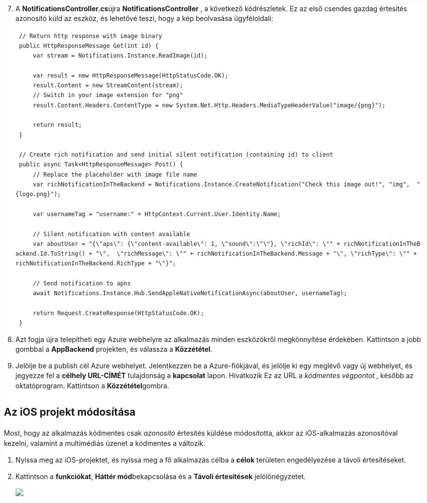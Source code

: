 7. A **NotificationsController.cs**újra **NotificationsController** , a következő kódrészletek. Ez az első csendes gazdag értesítés azonosító küld az eszköz, és lehetővé teszi, hogy a kép beolvasása ügyféloldali:

        // Return http response with image binary
        public HttpResponseMessage Get(int id) {
            var stream = Notifications.Instance.ReadImage(id);

            var result = new HttpResponseMessage(HttpStatusCode.OK);
            result.Content = new StreamContent(stream);
            // Switch in your image extension for "png"
            result.Content.Headers.ContentType = new System.Net.Http.Headers.MediaTypeHeaderValue("image/{png}");

            return result;
        }

        // Create rich notification and send initial silent notification (containing id) to client
        public async Task<HttpResponseMessage> Post() {
            // Replace the placeholder with image file name
            var richNotificationInTheBackend = Notifications.Instance.CreateNotification("Check this image out!", "img",  "{logo.png}");

            var usernameTag = "username:" + HttpContext.Current.User.Identity.Name;

            // Silent notification with content available
            var aboutUser = "{\"aps\": {\"content-available\": 1, \"sound\":\"\"}, \"richId\": \"" + richNotificationInTheBackend.Id.ToString() + "\",  \"richMessage\": \"" + richNotificationInTheBackend.Message + "\", \"richType\": \"" + richNotificationInTheBackend.RichType + "\"}";

            // Send notification to apns
            await Notifications.Instance.Hub.SendAppleNativeNotificationAsync(aboutUser, usernameTag);

            return Request.CreateResponse(HttpStatusCode.OK);
        }

8. Azt fogja újra telepítheti egy Azure webhelyre az alkalmazás minden eszközökről megkönnyítése érdekében. Kattintson a jobb gombbal a **AppBackend** projekten, és válassza a **Közzététel**.

9. Jelölje be a publish cél Azure webhelyet. Jelentkezzen be a Azure-fiókjával, és jelölje ki egy meglévő vagy új webhelyet, és jegyezze fel a **célhely URL-CÍMÉT** tulajdonság a **kapcsolat** lapon. Hivatkozik Ez az URL a *kódmentes végpontot* , később az oktatóprogram. Kattintson a **Közzététel**gombra.

## <a name="modify-the-ios-project"></a>Az iOS projekt módosítása

Most, hogy az alkalmazás kódmentes csak *azonosító* értesítés küldése módosította, akkor az iOS-alkalmazás azonosítóval kezelni, valamint a multimédiás üzenet a kódmentes a változik.

1. Nyissa meg az iOS-projektet, és nyissa meg a fő alkalmazás célba a **célok** területen engedélyezése a távoli értesítéseket.

2. Kattintson a **funkciókat**, **Háttér mód**bekapcsolása és a **Távoli értesítések** jelölőnégyzetet.

    ![][IOS3]


[IOS1]: ./media/notification-hubs-aspnet-backend-ios-rich-push/rich-push-ios-1.png
[IOS2]: ./media/notification-hubs-aspnet-backend-ios-rich-push/rich-push-ios-2.png
[IOS3]: ./media/notification-hubs-aspnet-backend-ios-rich-push/rich-push-ios-3.png
[IOS4]: ./media/notification-hubs-aspnet-backend-ios-rich-push/rich-push-ios-4.png